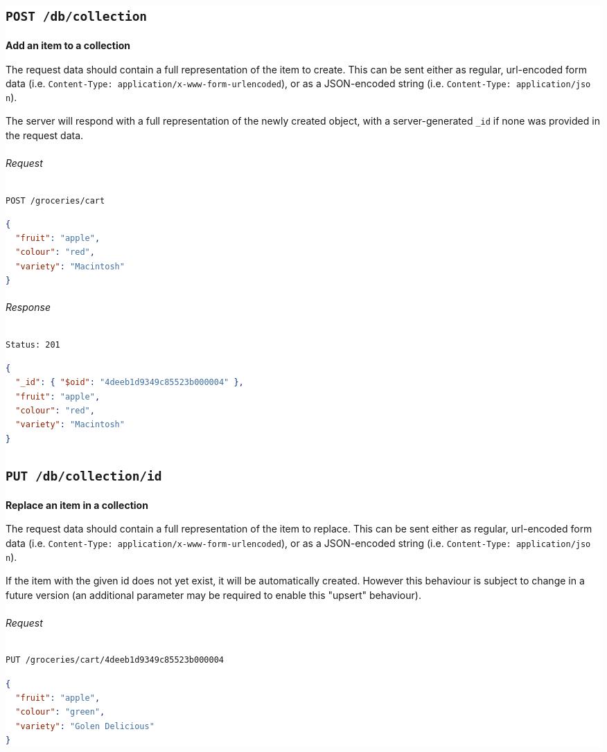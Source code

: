 `POST /db/collection`
---------------------
**Add an item to a collection**

The request data should contain a full representation of the item to create. This can be sent either as regular, url-encoded form data 
(i.e. `Content-Type: application/x-www-form-urlencoded`), or as a JSON-encoded string (i.e. `Content-Type: application/json`).

The server will respond with a full representation of the newly created object, with a server-generated `_id` if none was provided
in the request data.

###### Request

`POST /groceries/cart`
```json
{
  "fruit": "apple",
  "colour": "red",
  "variety": "Macintosh"
}
```

###### Response

`Status: 201`
```json
{
  "_id": { "$oid": "4deeb1d9349c85523b000004" },
  "fruit": "apple",
  "colour": "red",
  "variety": "Macintosh"
}
```


`PUT /db/collection/id`
-----------------------
**Replace an item in a collection**

The request data should contain a full representation of the item to replace. This can be sent either as regular, url-encoded form data 
(i.e. `Content-Type: application/x-www-form-urlencoded`), or as a JSON-encoded string (i.e. `Content-Type: application/json`).

If the item with the given id does not yet exist, it will be automatically created. However this behaviour is subject to change
in a future version (an additional parameter may be required to enable this "upsert" behaviour).

###### Request

`PUT /groceries/cart/4deeb1d9349c85523b000004`
```json
{
  "fruit": "apple",
  "colour": "green",
  "variety": "Golen Delicious"
}
```
